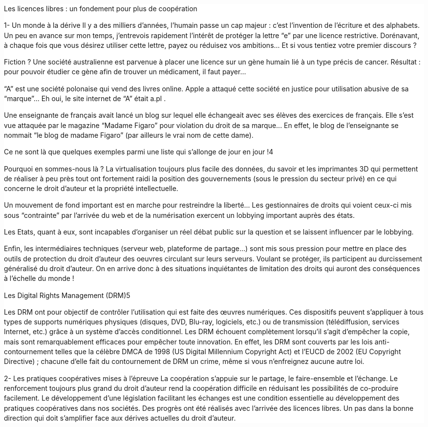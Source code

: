 Les licences libres : un fondement pour plus de coopération

1- Un monde à la dérive
Il y a des milliers d’années, l’humain passe un cap majeur : c’est l’invention de l’écriture et des alphabets. Un peu en avance sur mon temps, j’entrevois rapidement l’intérêt de protéger la lettre “e” par une licence restrictive. Dorénavant, à chaque fois que vous désirez utiliser cette lettre, payez ou réduisez vos ambitions... Et si vous tentiez votre premier discours ?

Fiction ?
Une société australienne est parvenue à placer une licence sur un gène humain lié à un type précis de cancer. Résultat : pour pouvoir étudier ce gène afin de trouver un médicament, il faut payer…

“A” est une société polonaise qui vend des livres online. Apple a attaqué cette société en justice pour utilisation abusive de sa “marque”... Eh oui, le site internet de “A” était a.pl .

Une enseignante de français avait lancé un blog sur lequel elle échangeait avec ses élèves des exercices de français. Elle s’est vue attaquée par le magazine “Madame Figaro” pour violation du droit de sa marque... En effet, le blog de l’enseignante se nommait “le blog de madame Figaro” (par ailleurs le vrai nom de cette dame).

Ce ne sont là que quelques exemples parmi une liste qui s’allonge de jour en jour !4

Pourquoi en sommes-nous là ?
La virtualisation toujours plus facile des données, du savoir et les imprimantes 3D qui permettent de réaliser à peu près tout ont fortement raidi la position des gouvernements (sous le pression du secteur privé) en ce qui concerne le droit d’auteur et la propriété intellectuelle.

Un mouvement de fond important est en marche pour restreindre la liberté...
Les gestionnaires de droits qui voient ceux-ci mis sous “contrainte” par l’arrivée du web et de la numérisation exercent un lobbying important auprès des états.

Les Etats, quant à eux, sont incapables d’organiser un réel débat public sur la question et se laissent influencer par le lobbying.

Enfin, les intermédiaires techniques (serveur web, plateforme de partage...) sont mis sous pression pour mettre en place des outils de protection du droit d’auteur des oeuvres circulant sur leurs serveurs. Voulant se protéger, ils participent au durcissement généralisé du droit d’auteur.
On en arrive donc à des situations inquiétantes de limitation des droits qui auront des conséquences à l’échelle du monde !

Les Digital Rights Management (DRM)5

Les DRM ont pour objectif de contrôler l’utilisation qui est faite des œuvres numériques. Ces dispositifs peuvent s’appliquer à tous types de supports numériques physiques (disques, DVD, Blu-ray, logiciels, etc.) ou de transmission (télédiffusion, services Internet, etc.) grâce à un système d’accès conditionnel.
Les DRM échouent complètement lorsqu’il s’agit d’empêcher la copie, mais sont remarquablement efficaces pour empêcher toute innovation. En effet, les DRM sont couverts par les lois anti- contournement telles que la célèbre DMCA de 1998 (US Digital
Millennium Copyright Act) et l’EUCD de 2002 (EU Copyright Directive) ; chacune d’elle fait du contournement de DRM un crime, même si vous n’enfreignez aucune autre loi.

2- Les pratiques coopératives mises à l’épreuve
La coopération s’appuie sur le partage, le faire-ensemble et l’échange.
Le renforcement toujours plus grand du droit d’auteur rend la coopération difficile en réduisant les possibilités de co-produire facilement.
Le développement d’une législation facilitant les échanges est une condition essentielle au développement des pratiques coopératives dans nos sociétés.
Des progrès ont été réalisés avec l’arrivée des licences libres. Un pas dans la bonne direction qui doit s’amplifier face aux dérives actuelles du droit d’auteur.
